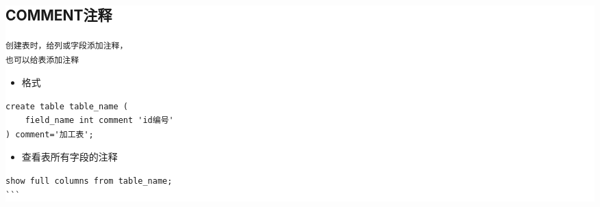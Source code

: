 

## COMMENT注释
```text
创建表时，给列或字段添加注释，
也可以给表添加注释
```

* 格式
```mysql
create table table_name (
    field_name int comment 'id编号'
) comment='加工表';
```

* 查看表所有字段的注释
```mysql
show full columns from table_name;
```                                                                                                                            